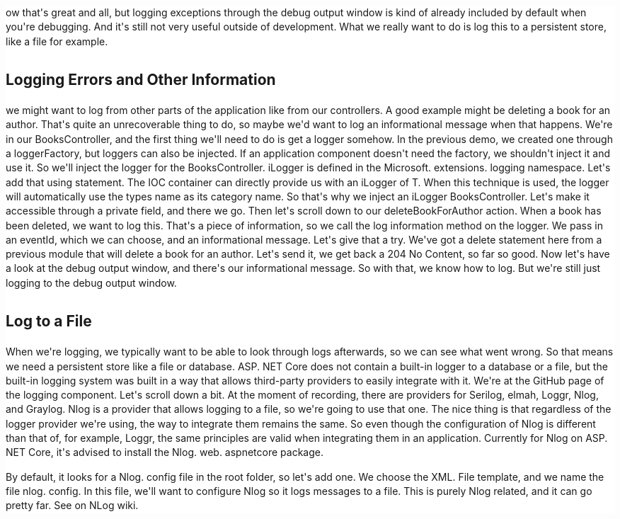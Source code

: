 ow that's great and all, but logging exceptions through the debug output window is kind of already included by default when you're debugging. And it's still not very useful outside of development. What we really want to do is log this to a persistent store, like a file for example.

## Logging Errors and Other Information

we might want to log from other parts of the application like from our controllers. A good example might be deleting a book for an author. That's quite an unrecoverable thing to do, so maybe we'd want to log an informational message when that happens. We're in our BooksController, and the first thing we'll need to do is get a logger somehow. In the previous demo, we created one through a loggerFactory, but loggers can also be injected. If an application component doesn't need the factory, we shouldn't inject it and use it. So we'll inject the logger for the BooksController. iLogger is defined in the Microsoft. extensions. logging namespace. Let's add that using statement. The IOC container can directly provide us with an iLogger of T. When this technique is used, the logger will automatically use the types name as its category name. So that's why we inject an iLogger BooksController. Let's make it accessible through a private field, and there we go. Then let's scroll down to our deleteBookForAuthor action. When a book has been deleted, we want to log this. That's a piece of information, so we call the log information method on the logger. We pass in an eventId, which we can choose, and an informational message. Let's give that a try. We've got a delete statement here from a previous module that will delete a book for an author. Let's send it, we get back a 204 No Content, so far so good. Now let's have a look at the debug output window, and there's our informational message. So with that, we know how to log. But we're still just logging to the debug output window.

## Log to a File

When we're logging, we typically want to be able to look through logs afterwards, so we can see what went wrong. So that means we need a persistent store like a file or database. ASP. NET Core does not contain a built-in logger to a database or a file, but the built-in logging system was built in a way that allows third-party providers to easily integrate with it. We're at the GitHub page of the logging component. Let's scroll down a bit. At the moment of recording, there are providers for Serilog, elmah, Loggr, Nlog, and Graylog. Nlog is a provider that allows logging to a file, so we're going to use that one. The nice thing is that regardless of the logger provider we're using, the way to integrate them remains the same. So even though the configuration of Nlog is different than that of, for example, Loggr, the same principles are valid when integrating them in an application. Currently for Nlog on ASP. NET Core, it's advised to install the Nlog. web. aspnetcore package.

By default, it looks for a Nlog. config file in the root folder, so let's add one. We choose the XML. File template, and we name the file nlog. config. In this file, we'll want to configure Nlog so it logs messages to a file. This is purely Nlog related, and it can go pretty far. See on NLog wiki.
